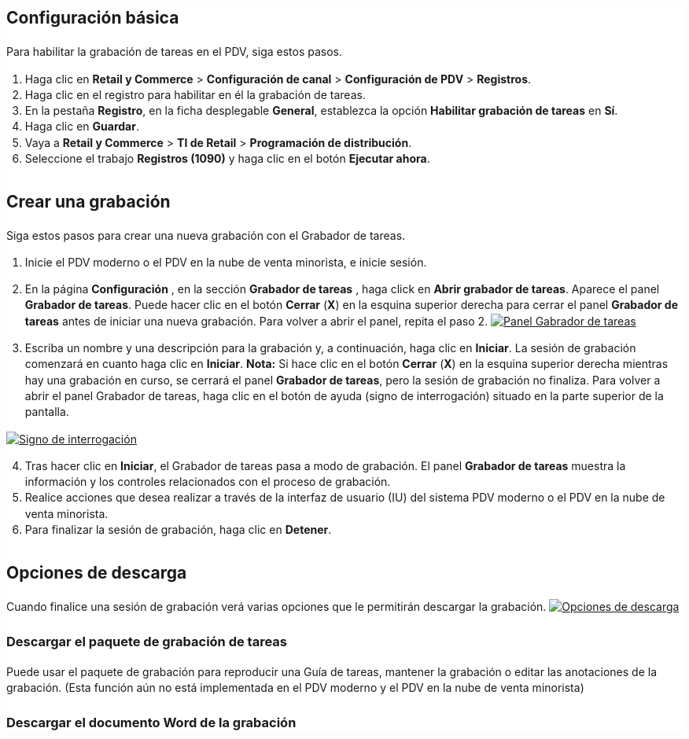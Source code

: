 ## <a name="basic-configuration"></a>Configuración básica
Para habilitar la grabación de tareas en el PDV, siga estos pasos.

1.  Haga clic en **Retail y Commerce** &gt; **Configuración de canal** &gt; **Configuración de PDV** &gt; **Registros**.
2.  Haga clic en el registro para habilitar en él la grabación de tareas.
3.  En la pestaña **Registro**, en la ficha desplegable **General**, establezca la opción **Habilitar grabación de tareas** en **Sí**.
4.  Haga clic en **Guardar**.
5.  Vaya a **Retail y Commerce** &gt; **TI de Retail** &gt; **Programación de distribución**.
6.  Seleccione el trabajo **Registros (1090)** y haga clic en el botón **Ejecutar ahora**.

## <a name="create-a-recording"></a>Crear una grabación
Siga estos pasos para crear una nueva grabación con el Grabador de tareas.

1.  Inicie el PDV moderno o el PDV en la nube de venta minorista, e inicie sesión.
2.  En la página **Configuración** , en la sección **Grabador de tareas** , haga click en **Abrir grabador de tareas**. Aparece el panel **Grabador de tareas**. Puede hacer clic en el botón **Cerrar** (**X**) en la esquina superior derecha para cerrar el panel **Grabador de tareas** antes de iniciar una nueva grabación. Para volver a abrir el panel, repita el paso 2.
[![Panel Gabrador de tareas](./media/newrecording-1024x450.jpg)](./media/newrecording.jpg)

3.  Escriba un nombre y una descripción para la grabación y, a continuación, haga clic en **Iniciar**. La sesión de grabación comenzará en cuanto haga clic en **Iniciar**. **Nota:** Si hace clic en el botón **Cerrar** (**X**) en la esquina superior derecha mientras hay una grabación en curso, se cerrará el panel **Grabador de tareas**, pero la sesión de grabación no finaliza. Para volver a abrir el panel Grabador de tareas, haga clic en el botón de ayuda (signo de interrogación) situado en la parte superior de la pantalla. 

[![Signo de interrogación](./media/help.jpg)](./media/help.jpg)

4.  Tras hacer clic en **Iniciar**, el Grabador de tareas pasa a modo de grabación. El panel **Grabador de tareas** muestra la información y los controles relacionados con el proceso de grabación.
5.  Realice acciones que desea realizar a través de la interfaz de usuario (IU) del sistema PDV moderno o el PDV en la nube de venta minorista.
6.  Para finalizar la sesión de grabación, haga clic en **Detener**.

## <a name="download-options"></a>Opciones de descarga
Cuando finalice una sesión de grabación verá varias opciones que le permitirán descargar la grabación. 
[![Opciones de descarga](./media/downlaod-options.jpg)](./media/downlaod-options.jpg)

### <a name="save-to-this-pc"></a>Descargar el paquete de grabación de tareas

Puede usar el paquete de grabación para reproducir una Guía de tareas, mantener la grabación o editar las anotaciones de la grabación. (Esta función aún no está implementada en el PDV moderno y el PDV en la nube de venta minorista)

### <a name="export-as-word-document"></a>Descargar el documento Word de la grabación
